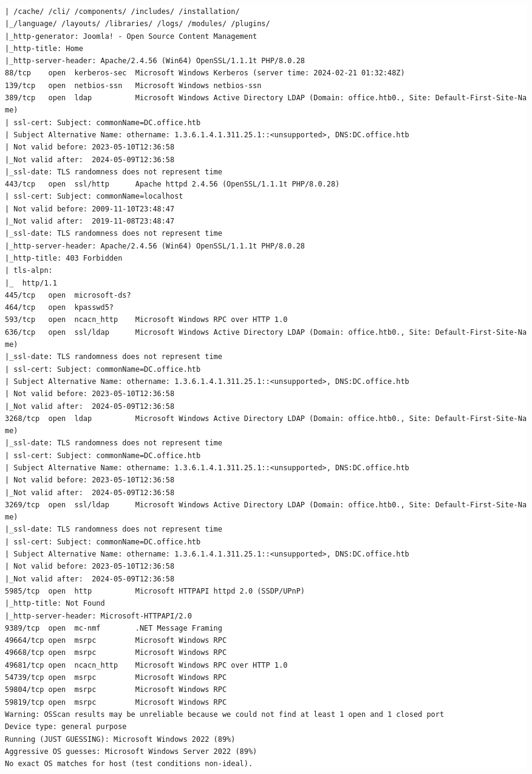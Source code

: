 ```
| /cache/ /cli/ /components/ /includes/ /installation/ 
|_/language/ /layouts/ /libraries/ /logs/ /modules/ /plugins/
|_http-generator: Joomla! - Open Source Content Management
|_http-title: Home
|_http-server-header: Apache/2.4.56 (Win64) OpenSSL/1.1.1t PHP/8.0.28
88/tcp    open  kerberos-sec  Microsoft Windows Kerberos (server time: 2024-02-21 01:32:48Z)
139/tcp   open  netbios-ssn   Microsoft Windows netbios-ssn
389/tcp   open  ldap          Microsoft Windows Active Directory LDAP (Domain: office.htb0., Site: Default-First-Site-Name)
| ssl-cert: Subject: commonName=DC.office.htb
| Subject Alternative Name: othername: 1.3.6.1.4.1.311.25.1::<unsupported>, DNS:DC.office.htb
| Not valid before: 2023-05-10T12:36:58
|_Not valid after:  2024-05-09T12:36:58
|_ssl-date: TLS randomness does not represent time
443/tcp   open  ssl/http      Apache httpd 2.4.56 (OpenSSL/1.1.1t PHP/8.0.28)
| ssl-cert: Subject: commonName=localhost
| Not valid before: 2009-11-10T23:48:47
|_Not valid after:  2019-11-08T23:48:47
|_ssl-date: TLS randomness does not represent time
|_http-server-header: Apache/2.4.56 (Win64) OpenSSL/1.1.1t PHP/8.0.28
|_http-title: 403 Forbidden
| tls-alpn: 
|_  http/1.1
445/tcp   open  microsoft-ds?
464/tcp   open  kpasswd5?
593/tcp   open  ncacn_http    Microsoft Windows RPC over HTTP 1.0
636/tcp   open  ssl/ldap      Microsoft Windows Active Directory LDAP (Domain: office.htb0., Site: Default-First-Site-Name)
|_ssl-date: TLS randomness does not represent time
| ssl-cert: Subject: commonName=DC.office.htb
| Subject Alternative Name: othername: 1.3.6.1.4.1.311.25.1::<unsupported>, DNS:DC.office.htb
| Not valid before: 2023-05-10T12:36:58
|_Not valid after:  2024-05-09T12:36:58
3268/tcp  open  ldap          Microsoft Windows Active Directory LDAP (Domain: office.htb0., Site: Default-First-Site-Name)
|_ssl-date: TLS randomness does not represent time
| ssl-cert: Subject: commonName=DC.office.htb
| Subject Alternative Name: othername: 1.3.6.1.4.1.311.25.1::<unsupported>, DNS:DC.office.htb
| Not valid before: 2023-05-10T12:36:58
|_Not valid after:  2024-05-09T12:36:58
3269/tcp  open  ssl/ldap      Microsoft Windows Active Directory LDAP (Domain: office.htb0., Site: Default-First-Site-Name)
|_ssl-date: TLS randomness does not represent time
| ssl-cert: Subject: commonName=DC.office.htb
| Subject Alternative Name: othername: 1.3.6.1.4.1.311.25.1::<unsupported>, DNS:DC.office.htb
| Not valid before: 2023-05-10T12:36:58
|_Not valid after:  2024-05-09T12:36:58
5985/tcp  open  http          Microsoft HTTPAPI httpd 2.0 (SSDP/UPnP)
|_http-title: Not Found
|_http-server-header: Microsoft-HTTPAPI/2.0
9389/tcp  open  mc-nmf        .NET Message Framing
49664/tcp open  msrpc         Microsoft Windows RPC
49668/tcp open  msrpc         Microsoft Windows RPC
49681/tcp open  ncacn_http    Microsoft Windows RPC over HTTP 1.0
54739/tcp open  msrpc         Microsoft Windows RPC
59804/tcp open  msrpc         Microsoft Windows RPC
59819/tcp open  msrpc         Microsoft Windows RPC
Warning: OSScan results may be unreliable because we could not find at least 1 open and 1 closed port
Device type: general purpose
Running (JUST GUESSING): Microsoft Windows 2022 (89%)
Aggressive OS guesses: Microsoft Windows Server 2022 (89%)
No exact OS matches for host (test conditions non-ideal).
```